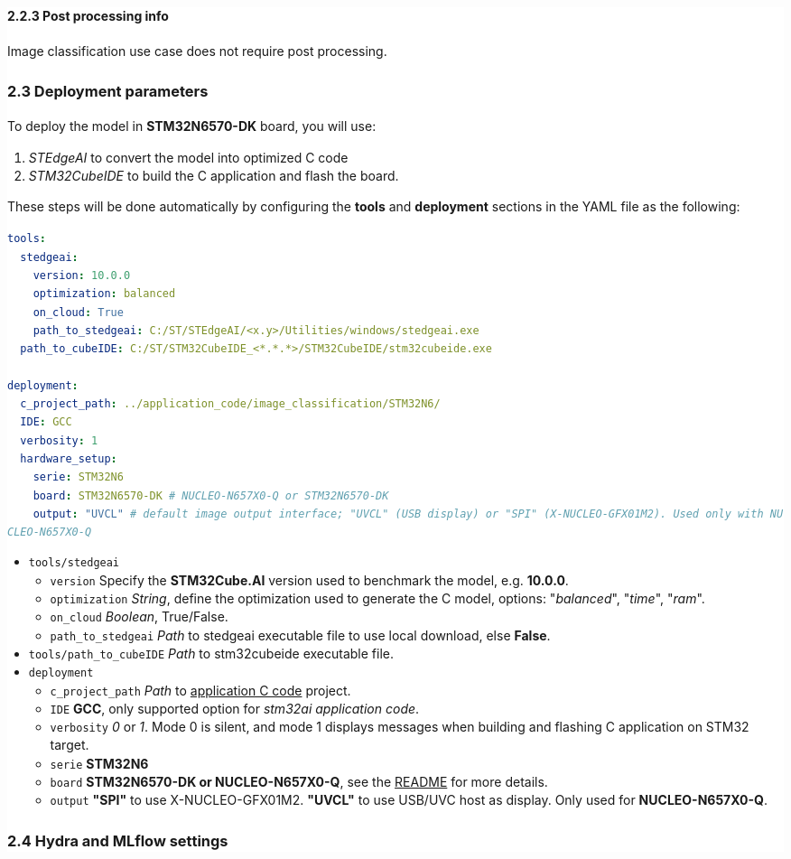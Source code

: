 #### 2.2.3 Post processing info

Image classification use case does not require post processing.

### 2.3 Deployment parameters

To deploy the model in __STM32N6570-DK__ board, you will use:

1. *STEdgeAI* to convert the model into optimized C code
2. *STM32CubeIDE* to build the C application and flash the board.

These steps will be done automatically by configuring the __tools__ and __deployment__ sections in the YAML file as the following:

```yaml
tools:
  stedgeai:
    version: 10.0.0
    optimization: balanced
    on_cloud: True
    path_to_stedgeai: C:/ST/STEdgeAI/<x.y>/Utilities/windows/stedgeai.exe
  path_to_cubeIDE: C:/ST/STM32CubeIDE_<*.*.*>/STM32CubeIDE/stm32cubeide.exe

deployment:
  c_project_path: ../application_code/image_classification/STM32N6/
  IDE: GCC
  verbosity: 1
  hardware_setup:
    serie: STM32N6
    board: STM32N6570-DK # NUCLEO-N657X0-Q or STM32N6570-DK
    output: "UVCL" # default image output interface; "UVCL" (USB display) or "SPI" (X-NUCLEO-GFX01M2). Used only with NUCLEO-N657X0-Q
```

- `tools/stedgeai`
  - `version` Specify the __STM32Cube.AI__ version used to benchmark the model, e.g. __10.0.0__.
  - `optimization` *String*, define the optimization used to generate the C model, options: "*balanced*", "*time*", "*ram*".
  - `on_cloud` *Boolean*, True/False.
  - `path_to_stedgeai` *Path* to stedgeai executable file to use local download, else __False__.
- `tools/path_to_cubeIDE` *Path* to stm32cubeide executable file.
- `deployment`
  - `c_project_path` *Path* to [application C code](../../application_code/image_classification/STM32N6/README.md) project.
  - `IDE` __GCC__, only supported option for *stm32ai application code*.
  - `verbosity` *0* or *1*. Mode 0 is silent, and mode 1 displays messages when building and flashing C application on STM32 target.
  - `serie` __STM32N6__
  - `board` __STM32N6570-DK or NUCLEO-N657X0-Q__, see the [README](../../application_code/object_detection/STM32N6/README.md) for more details.
  - `output` __"SPI"__ to use X-NUCLEO-GFX01M2. __"UVCL"__ to use USB/UVC host as display. Only used for __NUCLEO-N657X0-Q__.

### 2.4 Hydra and MLflow settings
